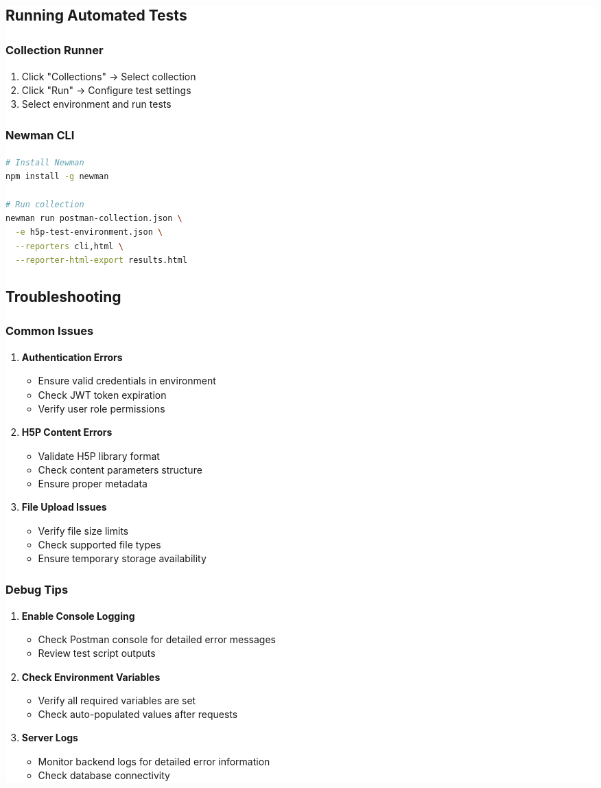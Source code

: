 ## Running Automated Tests

### Collection Runner
1. Click "Collections" → Select collection
2. Click "Run" → Configure test settings
3. Select environment and run tests

### Newman CLI
```bash
# Install Newman
npm install -g newman

# Run collection
newman run postman-collection.json \
  -e h5p-test-environment.json \
  --reporters cli,html \
  --reporter-html-export results.html
```

## Troubleshooting

### Common Issues

1. **Authentication Errors**
   - Ensure valid credentials in environment
   - Check JWT token expiration
   - Verify user role permissions

2. **H5P Content Errors**
   - Validate H5P library format
   - Check content parameters structure
   - Ensure proper metadata

3. **File Upload Issues**
   - Verify file size limits
   - Check supported file types
   - Ensure temporary storage availability

### Debug Tips

1. **Enable Console Logging**
   - Check Postman console for detailed error messages
   - Review test script outputs

2. **Check Environment Variables**
   - Verify all required variables are set
   - Check auto-populated values after requests

3. **Server Logs**
   - Monitor backend logs for detailed error information
   - Check database connectivity
